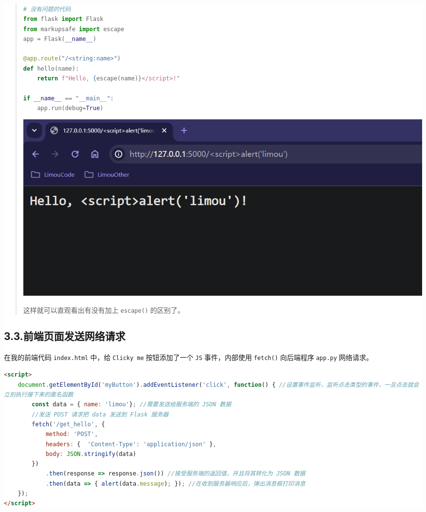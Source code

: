 >   ```python
>   # 没有问题的代码
>   from flask import Flask
>   from markupsafe import escape
>   app = Flask(__name__)
>   
>   @app.route("/<string:name>")
>   def hello(name):
>       return f"Hello, {escape(name)}</script>!" 
>   
>   if __name__ == "__main__":
>       app.run(debug=True)
>   ```
>
>   ![image-20240329224322621](./assets/image-20240329224322621.png)
>
>   这样就可以直观看出有没有加上 `escape()` 的区别了。

## 3.3.前端页面发送网络请求

在我的前端代码 `index.html` 中，给 `Clicky me` 按钮添加了一个 `JS` 事件，内部使用 `fetch()` 向后端程序 `app.py` 网络请求。

```html
<script>
    document.getElementById('myButton').addEventListener('click', function() { //设置事件监听，监听点击类型的事件，一旦点击就会立刻执行接下来的匿名函数
        const data = { name: 'limou'}; //需要发送给服务端的 JSON 数据
        //发送 POST 请求把 data 发送到 Flask 服务器
        fetch('/get_hello', {
            method: 'POST',
            headers: {  'Content-Type': 'application/json' },
            body: JSON.stringify(data)
        })
            .then(response => response.json()) //接受服务端的返回值，并且将其转化为 JSON 数据
            .then(data => { alert(data.message); }); //在收到服务器响应后，弹出消息框打印消息
    });
</script>
```
